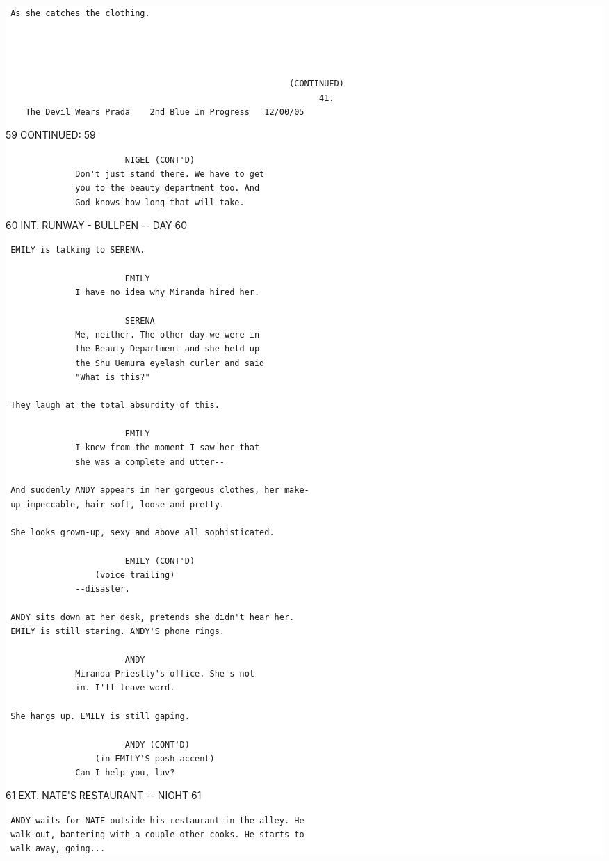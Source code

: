      As she catches the clothing.




                                                             (CONTINUED)
                                                                   41.
        The Devil Wears Prada    2nd Blue In Progress   12/00/05
59   CONTINUED:                                                            59


                            NIGEL (CONT'D)
                  Don't just stand there. We have to get
                  you to the beauty department too. And
                  God knows how long that will take.

60   INT. RUNWAY - BULLPEN -- DAY                                          60

     EMILY is talking to SERENA.

                            EMILY
                  I have no idea why Miranda hired her.

                            SERENA
                  Me, neither. The other day we were in
                  the Beauty Department and she held up
                  the Shu Uemura eyelash curler and said
                  "What is this?"

     They laugh at the total absurdity of this.

                            EMILY
                  I knew from the moment I saw her that
                  she was a complete and utter--

     And suddenly ANDY appears in her gorgeous clothes, her make-
     up impeccable, hair soft, loose and pretty.

     She looks grown-up, sexy and above all sophisticated.

                            EMILY (CONT'D)
                      (voice trailing)
                  --disaster.

     ANDY sits down at her desk, pretends she didn't hear her.
     EMILY is still staring. ANDY'S phone rings.

                            ANDY
                  Miranda Priestly's office. She's not
                  in. I'll leave word.

     She hangs up. EMILY is still gaping.

                            ANDY (CONT'D)
                      (in EMILY'S posh accent)
                  Can I help you, luv?

61   EXT. NATE'S RESTAURANT -- NIGHT                                       61

     ANDY waits for NATE outside his restaurant in the alley. He
     walk out, bantering with a couple other cooks. He starts to
     walk away, going...
